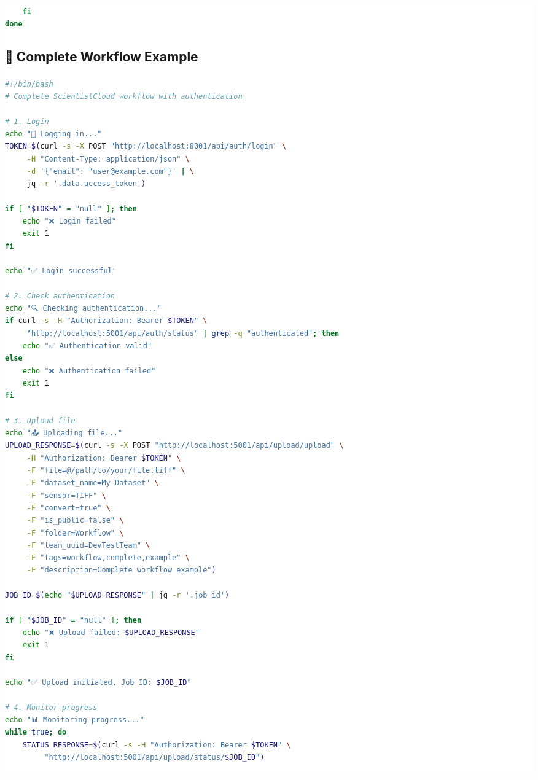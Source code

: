 ```bash
    fi
done
```

## 📝 **Complete Workflow Example**

```bash
#!/bin/bash
# Complete ScientistCloud workflow with authentication

# 1. Login
echo "🔐 Logging in..."
TOKEN=$(curl -s -X POST "http://localhost:8001/api/auth/login" \
     -H "Content-Type: application/json" \
     -d '{"email": "user@example.com"}' | \
     jq -r '.data.access_token')

if [ "$TOKEN" = "null" ]; then
    echo "❌ Login failed"
    exit 1
fi

echo "✅ Login successful"

# 2. Check authentication
echo "🔍 Checking authentication..."
if curl -s -H "Authorization: Bearer $TOKEN" \
     "http://localhost:5001/api/auth/status" | grep -q "authenticated"; then
    echo "✅ Authentication valid"
else
    echo "❌ Authentication failed"
    exit 1
fi

# 3. Upload file
echo "📤 Uploading file..."
UPLOAD_RESPONSE=$(curl -s -X POST "http://localhost:5001/api/upload/upload" \
     -H "Authorization: Bearer $TOKEN" \
     -F "file=@/path/to/your/file.tiff" \
     -F "dataset_name=My Dataset" \
     -F "sensor=TIFF" \
     -F "convert=true" \
     -F "is_public=false" \
     -F "folder=Workflow" \
     -F "team_uuid=DevTestTeam" \
     -F "tags=workflow,complete,example" \
     -F "description=Complete workflow example")

JOB_ID=$(echo "$UPLOAD_RESPONSE" | jq -r '.job_id')

if [ "$JOB_ID" = "null" ]; then
    echo "❌ Upload failed: $UPLOAD_RESPONSE"
    exit 1
fi

echo "✅ Upload initiated, Job ID: $JOB_ID"

# 4. Monitor progress
echo "📊 Monitoring progress..."
while true; do
    STATUS_RESPONSE=$(curl -s -H "Authorization: Bearer $TOKEN" \
         "http://localhost:5001/api/upload/status/$JOB_ID")
    
```